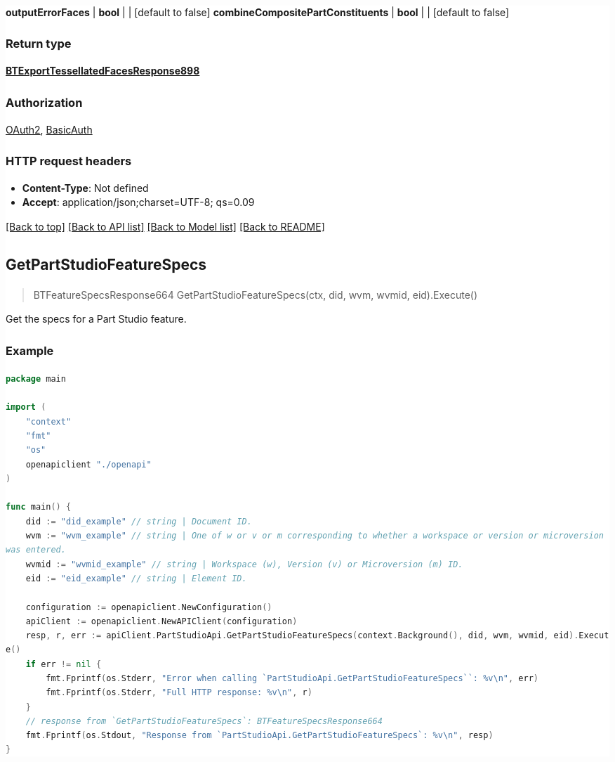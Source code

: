  **outputErrorFaces** | **bool** |  | [default to false]
 **combineCompositePartConstituents** | **bool** |  | [default to false]

### Return type

[**BTExportTessellatedFacesResponse898**](BTExportTessellatedFacesResponse898.md)

### Authorization

[OAuth2](../README.md#OAuth2), [BasicAuth](../README.md#BasicAuth)

### HTTP request headers

- **Content-Type**: Not defined
- **Accept**: application/json;charset=UTF-8; qs=0.09

[[Back to top]](#) [[Back to API list]](../README.md#documentation-for-api-endpoints)
[[Back to Model list]](../README.md#documentation-for-models)
[[Back to README]](../README.md)


## GetPartStudioFeatureSpecs

> BTFeatureSpecsResponse664 GetPartStudioFeatureSpecs(ctx, did, wvm, wvmid, eid).Execute()

Get the specs for a Part Studio feature.



### Example

```go
package main

import (
    "context"
    "fmt"
    "os"
    openapiclient "./openapi"
)

func main() {
    did := "did_example" // string | Document ID.
    wvm := "wvm_example" // string | One of w or v or m corresponding to whether a workspace or version or microversion was entered.
    wvmid := "wvmid_example" // string | Workspace (w), Version (v) or Microversion (m) ID.
    eid := "eid_example" // string | Element ID.

    configuration := openapiclient.NewConfiguration()
    apiClient := openapiclient.NewAPIClient(configuration)
    resp, r, err := apiClient.PartStudioApi.GetPartStudioFeatureSpecs(context.Background(), did, wvm, wvmid, eid).Execute()
    if err != nil {
        fmt.Fprintf(os.Stderr, "Error when calling `PartStudioApi.GetPartStudioFeatureSpecs``: %v\n", err)
        fmt.Fprintf(os.Stderr, "Full HTTP response: %v\n", r)
    }
    // response from `GetPartStudioFeatureSpecs`: BTFeatureSpecsResponse664
    fmt.Fprintf(os.Stdout, "Response from `PartStudioApi.GetPartStudioFeatureSpecs`: %v\n", resp)
}
```
